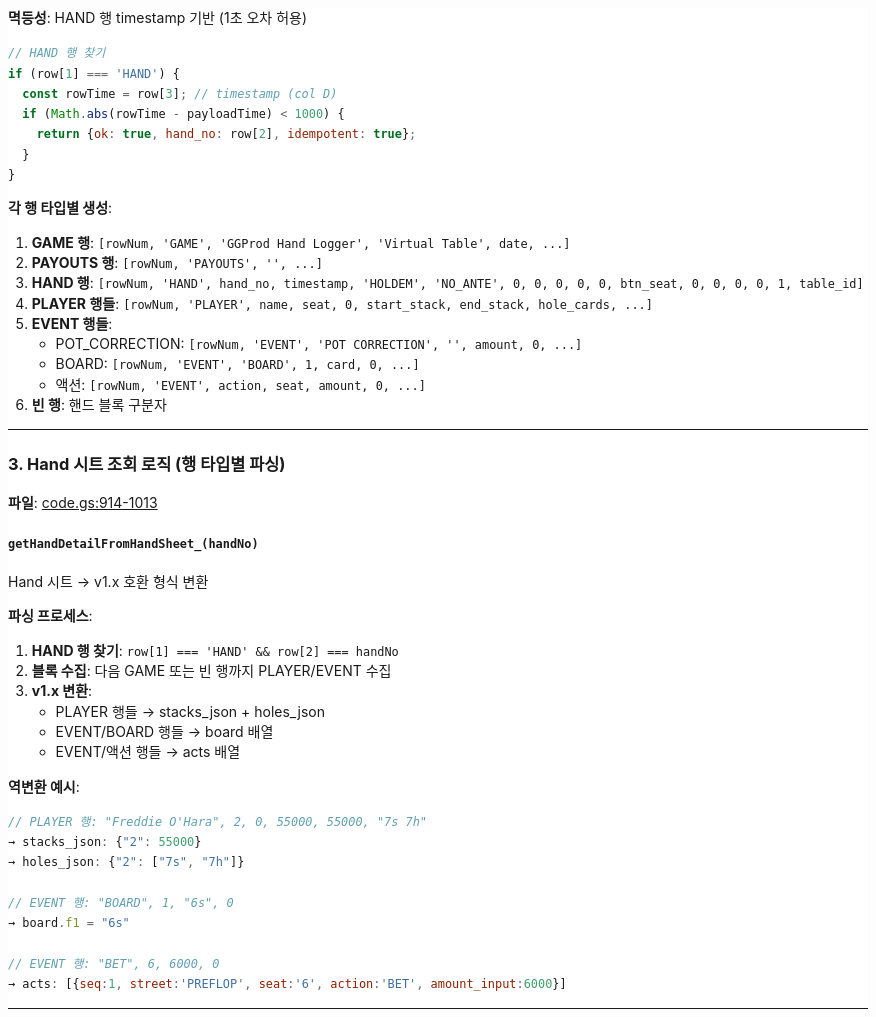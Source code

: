 **멱등성**: HAND 행 timestamp 기반 (1초 오차 허용)
```javascript
// HAND 행 찾기
if (row[1] === 'HAND') {
  const rowTime = row[3]; // timestamp (col D)
  if (Math.abs(rowTime - payloadTime) < 1000) {
    return {ok: true, hand_no: row[2], idempotent: true};
  }
}
```

**각 행 타입별 생성**:
1. **GAME 행**: `[rowNum, 'GAME', 'GGProd Hand Logger', 'Virtual Table', date, ...]`
2. **PAYOUTS 행**: `[rowNum, 'PAYOUTS', '', ...]`
3. **HAND 행**: `[rowNum, 'HAND', hand_no, timestamp, 'HOLDEM', 'NO_ANTE', 0, 0, 0, 0, 0, btn_seat, 0, 0, 0, 0, 1, table_id]`
4. **PLAYER 행들**: `[rowNum, 'PLAYER', name, seat, 0, start_stack, end_stack, hole_cards, ...]`
5. **EVENT 행들**:
   - POT_CORRECTION: `[rowNum, 'EVENT', 'POT CORRECTION', '', amount, 0, ...]`
   - BOARD: `[rowNum, 'EVENT', 'BOARD', 1, card, 0, ...]`
   - 액션: `[rowNum, 'EVENT', action, seat, amount, 0, ...]`
6. **빈 행**: 핸드 블록 구분자

---

### 3. Hand 시트 조회 로직 (행 타입별 파싱)
**파일**: [code.gs:914-1013](../code.gs#L914-L1013)

#### `getHandDetailFromHandSheet_(handNo)`
Hand 시트 → v1.x 호환 형식 변환

**파싱 프로세스**:
1. **HAND 행 찾기**: `row[1] === 'HAND' && row[2] === handNo`
2. **블록 수집**: 다음 GAME 또는 빈 행까지 PLAYER/EVENT 수집
3. **v1.x 변환**:
   - PLAYER 행들 → stacks_json + holes_json
   - EVENT/BOARD 행들 → board 배열
   - EVENT/액션 행들 → acts 배열

**역변환 예시**:
```javascript
// PLAYER 행: "Freddie O'Hara", 2, 0, 55000, 55000, "7s 7h"
→ stacks_json: {"2": 55000}
→ holes_json: {"2": ["7s", "7h"]}

// EVENT 행: "BOARD", 1, "6s", 0
→ board.f1 = "6s"

// EVENT 행: "BET", 6, 6000, 0
→ acts: [{seq:1, street:'PREFLOP', seat:'6', action:'BET', amount_input:6000}]
```

---
